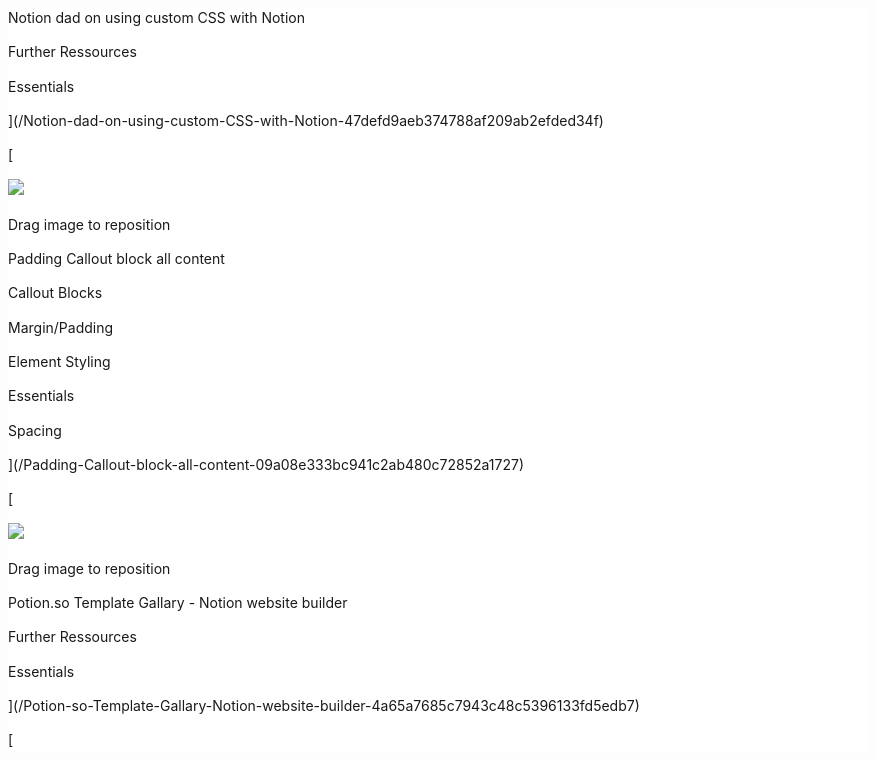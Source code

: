 Notion dad on using custom CSS with Notion

Further Ressources

Essentials











](/Notion-dad-on-using-custom-CSS-with-Notion-47defd9aeb374788af209ab2efded34f)

[

![](https://heuschkelsimon.notion.site/image/https%3A%2F%2Fs3-us-west-2.amazonaws.com%2Fsecure.notion-static.com%2Fc449a692-5765-4072-8671-9338b3583658%2FCallout_all_Content_padding.png?table=block&id=a421f4b4-8dfb-49c2-983b-93324437a096&width=640&userId=&cache=v2)

Drag image to reposition

Padding Callout block all content

Callout Blocks

Margin/Padding

Element Styling

Essentials

Spacing











](/Padding-Callout-block-all-content-09a08e333bc941c2ab480c72852a1727)

[

![](https://heuschkelsimon.notion.site/image/https%3A%2F%2Fs3-us-west-2.amazonaws.com%2Fsecure.notion-static.com%2Ff87d642a-4145-4308-8ba6-8334cd006873%2FBildschirmfoto_2022-01-10_um_23.52.42.png?table=block&id=3308457d-f67c-4ed6-b109-8a00819d47c7&width=640&userId=&cache=v2)

Drag image to reposition

Potion.so Template Gallary - Notion website builder

Further Ressources

Essentials











](/Potion-so-Template-Gallary-Notion-website-builder-4a65a7685c7943c48c5396133fd5edb7)

[

